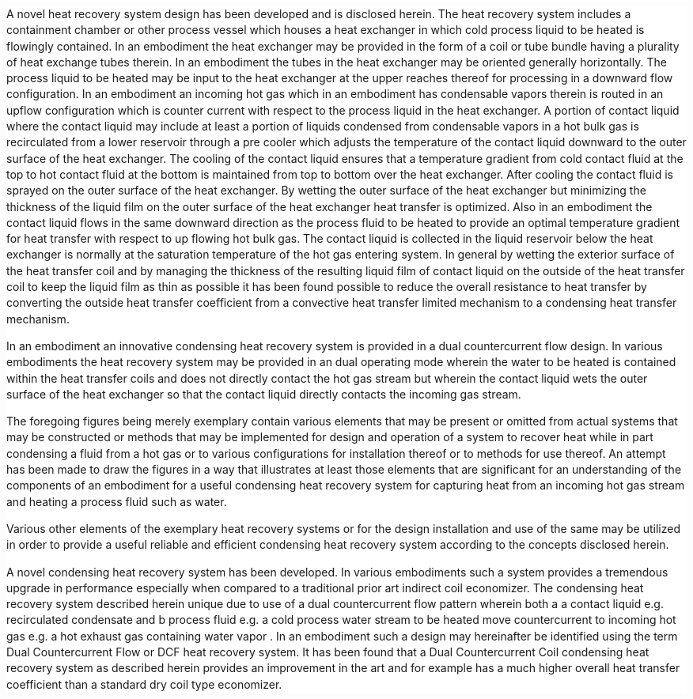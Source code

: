 A novel heat recovery system design has been developed and is disclosed herein. The heat recovery system includes a containment chamber or other process vessel which houses a heat exchanger in which cold process liquid to be heated is flowingly contained. In an embodiment the heat exchanger may be provided in the form of a coil or tube bundle having a plurality of heat exchange tubes therein. In an embodiment the tubes in the heat exchanger may be oriented generally horizontally. The process liquid to be heated may be input to the heat exchanger at the upper reaches thereof for processing in a downward flow configuration. In an embodiment an incoming hot gas which in an embodiment has condensable vapors therein is routed in an upflow configuration which is counter current with respect to the process liquid in the heat exchanger. A portion of contact liquid where the contact liquid may include at least a portion of liquids condensed from condensable vapors in a hot bulk gas is recirculated from a lower reservoir through a pre cooler which adjusts the temperature of the contact liquid downward to the outer surface of the heat exchanger. The cooling of the contact liquid ensures that a temperature gradient from cold contact fluid at the top to hot contact fluid at the bottom is maintained from top to bottom over the heat exchanger. After cooling the contact fluid is sprayed on the outer surface of the heat exchanger. By wetting the outer surface of the heat exchanger but minimizing the thickness of the liquid film on the outer surface of the heat exchanger heat transfer is optimized. Also in an embodiment the contact liquid flows in the same downward direction as the process fluid to be heated to provide an optimal temperature gradient for heat transfer with respect to up flowing hot bulk gas. The contact liquid is collected in the liquid reservoir below the heat exchanger is normally at the saturation temperature of the hot gas entering system. In general by wetting the exterior surface of the heat transfer coil and by managing the thickness of the resulting liquid film of contact liquid on the outside of the heat transfer coil to keep the liquid film as thin as possible it has been found possible to reduce the overall resistance to heat transfer by converting the outside heat transfer coefficient from a convective heat transfer limited mechanism to a condensing heat transfer mechanism.

In an embodiment an innovative condensing heat recovery system is provided in a dual countercurrent flow design. In various embodiments the heat recovery system may be provided in an dual operating mode wherein the water to be heated is contained within the heat transfer coils and does not directly contact the hot gas stream but wherein the contact liquid wets the outer surface of the heat exchanger so that the contact liquid directly contacts the incoming gas stream.

The foregoing figures being merely exemplary contain various elements that may be present or omitted from actual systems that may be constructed or methods that may be implemented for design and operation of a system to recover heat while in part condensing a fluid from a hot gas or to various configurations for installation thereof or to methods for use thereof. An attempt has been made to draw the figures in a way that illustrates at least those elements that are significant for an understanding of the components of an embodiment for a useful condensing heat recovery system for capturing heat from an incoming hot gas stream and heating a process fluid such as water.

Various other elements of the exemplary heat recovery systems or for the design installation and use of the same may be utilized in order to provide a useful reliable and efficient condensing heat recovery system according to the concepts disclosed herein.

A novel condensing heat recovery system has been developed. In various embodiments such a system provides a tremendous upgrade in performance especially when compared to a traditional prior art indirect coil economizer. The condensing heat recovery system described herein unique due to use of a dual countercurrent flow pattern wherein both a a contact liquid e.g. recirculated condensate and b process fluid e.g. a cold process water stream to be heated move countercurrent to incoming hot gas e.g. a hot exhaust gas containing water vapor . In an embodiment such a design may hereinafter be identified using the term Dual Countercurrent Flow or DCF heat recovery system. It has been found that a Dual Countercurrent Coil condensing heat recovery system as described herein provides an improvement in the art and for example has a much higher overall heat transfer coefficient than a standard dry coil type economizer.
